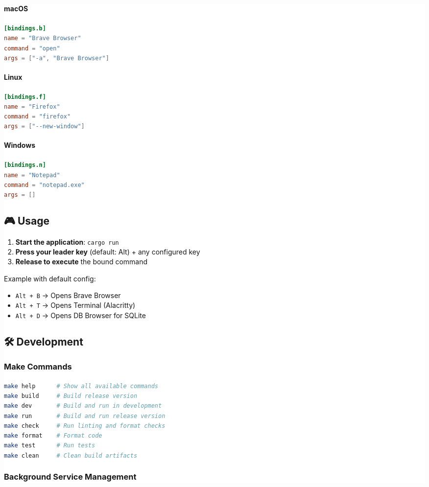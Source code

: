 #### macOS
```toml
[bindings.b]
name = "Brave Browser"
command = "open"
args = ["-a", "Brave Browser"]
```

#### Linux
```toml
[bindings.f]
name = "Firefox"
command = "firefox"
args = ["--new-window"]
```

#### Windows
```toml
[bindings.n]
name = "Notepad"
command = "notepad.exe"
args = []
```

## 🎮 Usage

1. **Start the application**: `cargo run`
2. **Press your leader key** (default: Alt) + any configured key
3. **Release to execute** the bound command

Example with default config:
- `Alt + B` → Opens Brave Browser
- `Alt + T` → Opens Terminal (Alacritty)
- `Alt + D` → Opens DB Browser for SQLite

## 🛠️ Development

### Make Commands

```bash
make help      # Show all available commands
make build     # Build release version
make dev       # Build and run in development
make run       # Build and run release version
make check     # Run linting and format checks
make format    # Format code
make test      # Run tests
make clean     # Clean build artifacts
```

### Background Service Management

